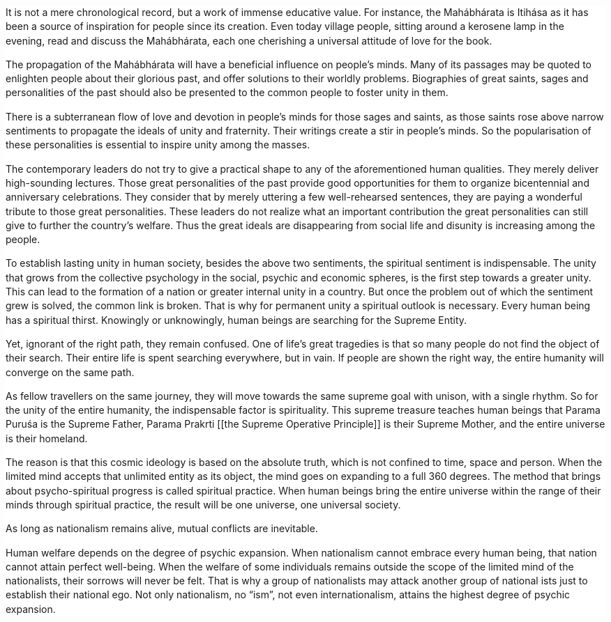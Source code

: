 It is not a mere chronological record, but a work of immense educative value. For instance, the Mahábhárata is Itihása as it has been a source of inspiration for people since its creation. Even today village people, sitting around a kerosene lamp in the evening, read and discuss the Mahábhárata, each one cherishing a universal attitude of love for the book. 

The propagation of the Mahábhárata will have a beneficial influence on people’s minds. Many of its passages may be quoted to enlighten people about their glorious past, and offer solutions to their worldly problems. Biographies of great saints, sages and personalities of the past should also be presented to the common people to foster unity in them. 

There is a subterranean flow of love and devotion in people’s minds for those sages and saints, as those saints rose above narrow sentiments to propagate the ideals of unity and fraternity. Their writings create a stir in people’s minds. So the popularisation of these personalities is essential to inspire unity among the masses.

The contemporary leaders do not try to give a practical shape to any of the aforementioned human qualities. They merely deliver high-sounding lectures. Those great personalities of the past provide good opportunities for them to organize bicentennial and anniversary celebrations. They consider that by merely uttering a few well-rehearsed sentences, they are paying a wonderful tribute to those great personalities. These leaders do not realize what an important contribution the great personalities can still give to further the country’s welfare. Thus the great ideals are disappearing from social life and disunity is increasing among the people.

To establish lasting unity in human society, besides the above two sentiments, the spiritual sentiment is indispensable. The unity that grows from the collective psychology in the social, psychic and economic spheres, is the first step towards a greater unity. This can lead to the formation of a nation or greater internal unity in a country. But once the problem out of which the sentiment grew is solved, the common link is broken. That is why for permanent unity a spiritual outlook is necessary. Every human being has a spiritual thirst. Knowingly or unknowingly, human beings are searching for the Supreme Entity. 

Yet, ignorant of the right path, they remain confused. One of life’s great tragedies is that so many people do not find the object of their search. Their entire life is spent searching everywhere, but in vain. If people are shown the right way, the entire humanity will converge on the same path. 

As fellow travellers on the same journey, they will move towards the same supreme goal with unison, with a single rhythm. So for the unity of the entire humanity, the indispensable factor is spirituality. This supreme treasure teaches human beings that Parama Puruśa is the Supreme Father, Parama Prakrti [[the Supreme Operative Principle]] is their Supreme Mother, and the entire universe is their homeland. 




The reason is that this cosmic ideology is based on the absolute truth, which is not confined to time, space and person. When the limited mind accepts that unlimited entity as its object, the mind goes on expanding to a full 360 degrees. The method that brings about psycho-spiritual progress is called spiritual practice. When human beings bring the entire universe within the range of their minds through spiritual practice, the result will be one universe, one universal society.

As long as nationalism remains alive, mutual conflicts are inevitable. 

Human welfare depends on the degree of psychic expansion. When nationalism cannot embrace every human being, that nation cannot attain perfect well-being. When the welfare of some individuals remains outside the scope of the limited mind of the nationalists, their sorrows will never be felt. That is why a group of nationalists may attack another group of national ists just to establish their national ego. Not only nationalism, no “ism”, not even internationalism, attains the highest degree of psychic expansion. 
